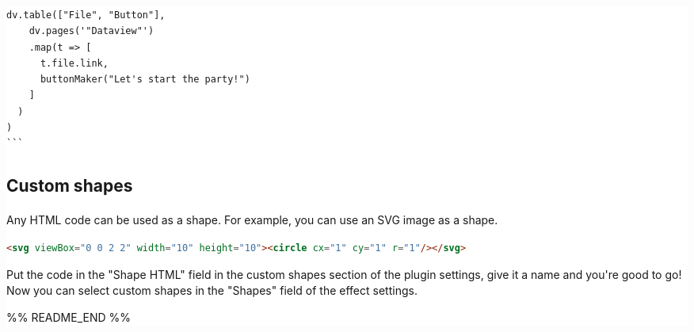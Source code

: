 ````
dv.table(["File", "Button"],
	dv.pages('"Dataview"')
    .map(t => [
      t.file.link,
      buttonMaker("Let's start the party!")
    ]
  )
)
```
````
## Custom shapes
Any HTML code can be used as a shape. For example, you can use an SVG image as a shape.
```html
<svg viewBox="0 0 2 2" width="10" height="10"><circle cx="1" cy="1" r="1"/></svg>
```
Put the code in the "Shape HTML" field in the custom shapes section of the plugin settings, give it a name and you're good to go! Now you can select custom shapes in the "Shapes" field of the effect settings.

%% README_END %%